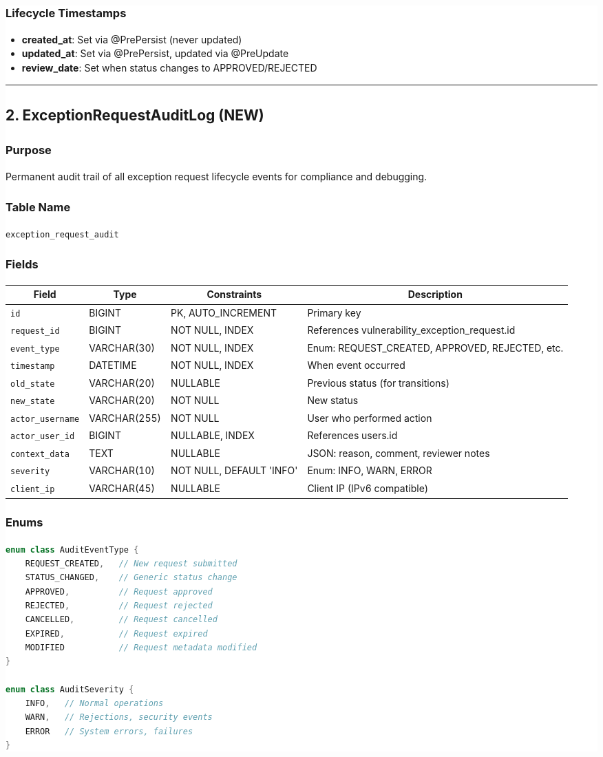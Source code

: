 ### Lifecycle Timestamps

- **created_at**: Set via @PrePersist (never updated)
- **updated_at**: Set via @PrePersist, updated via @PreUpdate
- **review_date**: Set when status changes to APPROVED/REJECTED

---

## 2. ExceptionRequestAuditLog (NEW)

### Purpose
Permanent audit trail of all exception request lifecycle events for compliance and debugging.

### Table Name
`exception_request_audit`

### Fields

| Field | Type | Constraints | Description |
|-------|------|-------------|-------------|
| `id` | BIGINT | PK, AUTO_INCREMENT | Primary key |
| `request_id` | BIGINT | NOT NULL, INDEX | References vulnerability_exception_request.id |
| `event_type` | VARCHAR(30) | NOT NULL, INDEX | Enum: REQUEST_CREATED, APPROVED, REJECTED, etc. |
| `timestamp` | DATETIME | NOT NULL, INDEX | When event occurred |
| `old_state` | VARCHAR(20) | NULLABLE | Previous status (for transitions) |
| `new_state` | VARCHAR(20) | NOT NULL | New status |
| `actor_username` | VARCHAR(255) | NOT NULL | User who performed action |
| `actor_user_id` | BIGINT | NULLABLE, INDEX | References users.id |
| `context_data` | TEXT | NULLABLE | JSON: reason, comment, reviewer notes |
| `severity` | VARCHAR(10) | NOT NULL, DEFAULT 'INFO' | Enum: INFO, WARN, ERROR |
| `client_ip` | VARCHAR(45) | NULLABLE | Client IP (IPv6 compatible) |

### Enums

```kotlin
enum class AuditEventType {
    REQUEST_CREATED,   // New request submitted
    STATUS_CHANGED,    // Generic status change
    APPROVED,          // Request approved
    REJECTED,          // Request rejected
    CANCELLED,         // Request cancelled
    EXPIRED,           // Request expired
    MODIFIED           // Request metadata modified
}

enum class AuditSeverity {
    INFO,   // Normal operations
    WARN,   // Rejections, security events
    ERROR   // System errors, failures
}
```
